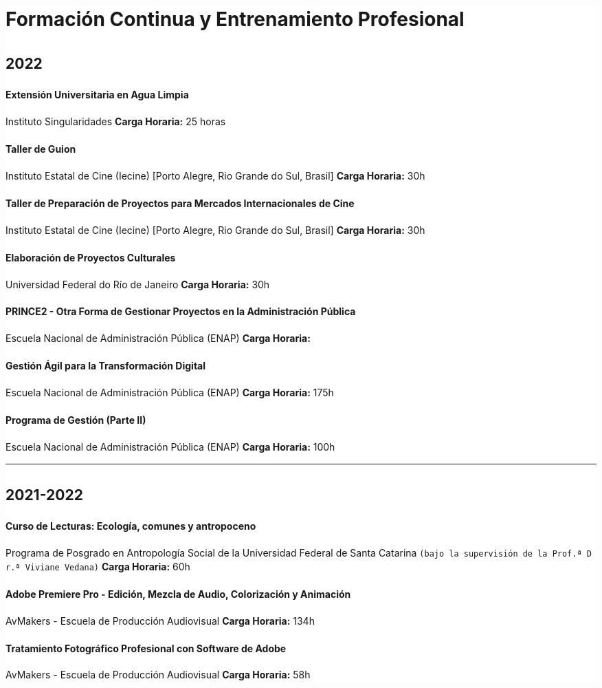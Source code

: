 # Formación Continua y Entrenamiento Profesional


## 2022 
#### Extensión Universitaria en Agua Limpia
Instituto Singularidades
**Carga Horaria:** 25 horas

#### Taller de Guion
Instituto Estatal de Cine (Iecine) [Porto Alegre, Rio Grande do Sul, Brasil]
**Carga Horaria:** 30h

#### Taller de Preparación de Proyectos para Mercados Internacionales de Cine
Instituto Estatal de Cine (Iecine) [Porto Alegre, Rio Grande do Sul, Brasil]
**Carga Horaria:** 30h

#### Elaboración de Proyectos Culturales
Universidad Federal do Río de Janeiro
**Carga Horaria:**  30h

#### PRINCE2 - Otra Forma de Gestionar Proyectos en la Administración Pública
Escuela Nacional de Administración Pública (ENAP)
**Carga Horaria:** 

#### Gestión Ágil para la Transformación Digital
Escuela Nacional de Administración Pública (ENAP)
**Carga Horaria:**  175h

#### Programa de Gestión (Parte II)
Escuela Nacional de Administración Pública (ENAP)
**Carga Horaria:** 100h

---

## 2021-2022

#### Curso de Lecturas: Ecología, comunes y antropoceno
Programa de Posgrado en Antropología Social de la Universidad Federal de Santa Catarina `(bajo la supervisión de la Prof.ª Dr.ª Viviane Vedana)`
**Carga Horaria:** 60h

#### Adobe Premiere Pro - Edición, Mezcla de Audio, Colorización y Animación
AvMakers -  Escuela de Producción Audiovisual
**Carga Horaria:**  134h

#### Tratamiento Fotográfico Profesional con Software de Adobe
AvMakers -  Escuela de Producción Audiovisual
**Carga Horaria:** 58h
